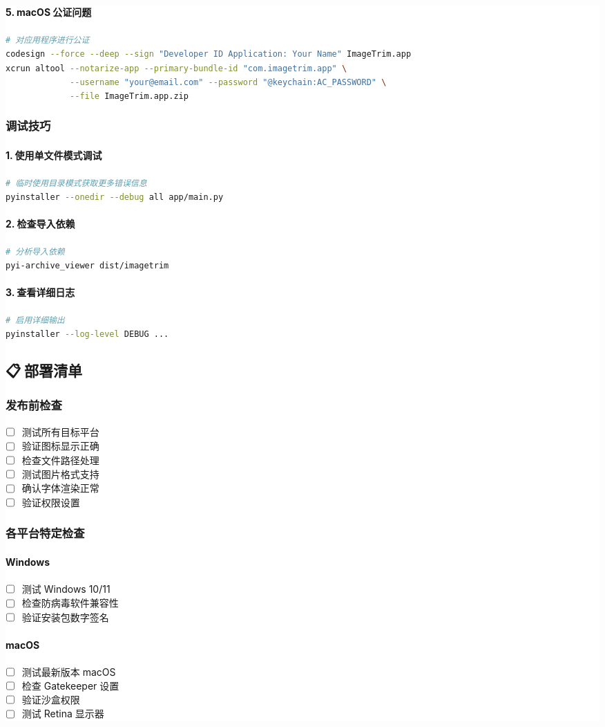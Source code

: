 #### 5. macOS 公证问题
```bash
# 对应用程序进行公证
codesign --force --deep --sign "Developer ID Application: Your Name" ImageTrim.app
xcrun altool --notarize-app --primary-bundle-id "com.imagetrim.app" \
             --username "your@email.com" --password "@keychain:AC_PASSWORD" \
             --file ImageTrim.app.zip
```

### 调试技巧

#### 1. 使用单文件模式调试
```bash
# 临时使用目录模式获取更多错误信息
pyinstaller --onedir --debug all app/main.py
```

#### 2. 检查导入依赖
```bash
# 分析导入依赖
pyi-archive_viewer dist/imagetrim
```

#### 3. 查看详细日志
```bash
# 启用详细输出
pyinstaller --log-level DEBUG ...
```

## 📋 部署清单

### 发布前检查

- [ ] 测试所有目标平台
- [ ] 验证图标显示正确
- [ ] 检查文件路径处理
- [ ] 测试图片格式支持
- [ ] 确认字体渲染正常
- [ ] 验证权限设置

### 各平台特定检查

#### Windows
- [ ] 测试 Windows 10/11
- [ ] 检查防病毒软件兼容性
- [ ] 验证安装包数字签名

#### macOS
- [ ] 测试最新版本 macOS
- [ ] 检查 Gatekeeper 设置
- [ ] 验证沙盒权限
- [ ] 测试 Retina 显示器
